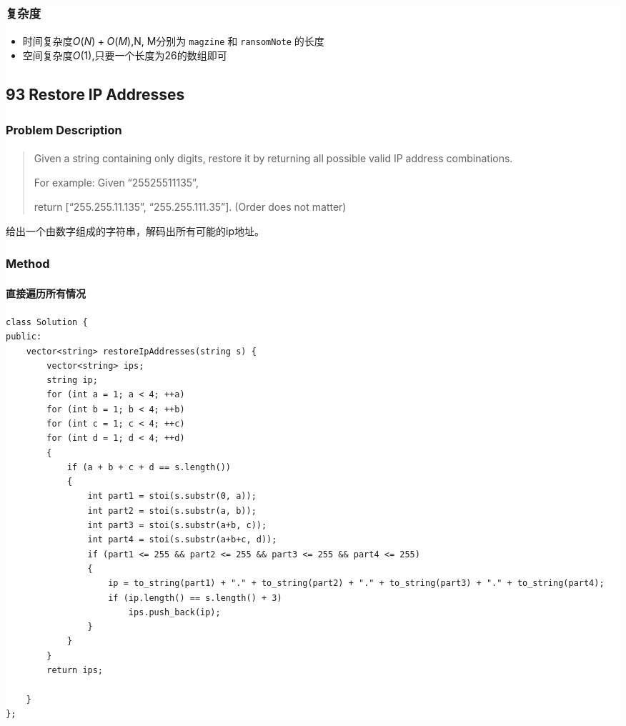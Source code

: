 ### 复杂度

* 时间复杂度$O(N) + O(M)$,N, M分别为 `magzine` 和 `ransomNote` 的长度
* 空间复杂度$O(1)$,只要一个长度为26的数组即可

## 93 Restore IP Addresses

### Problem Description

> Given a string containing only digits, restore it by returning all possible valid IP address combinations.
>
>
>
> For example:
> Given “25525511135”,
>
>
>
> return [“255.255.11.135”, “255.255.111.35”]. (Order does not matter)

给出一个由数字组成的字符串，解码出所有可能的ip地址。

### Method

#### 直接遍历所有情况

```
class Solution {
public:
    vector<string> restoreIpAddresses(string s) {
        vector<string> ips;
        string ip;
        for (int a = 1; a < 4; ++a)
        for (int b = 1; b < 4; ++b)
        for (int c = 1; c < 4; ++c)
        for (int d = 1; d < 4; ++d)
        {
            if (a + b + c + d == s.length())
            {
                int part1 = stoi(s.substr(0, a));
                int part2 = stoi(s.substr(a, b));
                int part3 = stoi(s.substr(a+b, c));
                int part4 = stoi(s.substr(a+b+c, d));
                if (part1 <= 255 && part2 <= 255 && part3 <= 255 && part4 <= 255)
                {
                    ip = to_string(part1) + "." + to_string(part2) + "." + to_string(part3) + "." + to_string(part4);
                    if (ip.length() == s.length() + 3)
                        ips.push_back(ip);
                }
            }
        }
        return ips;

    }
};
```
